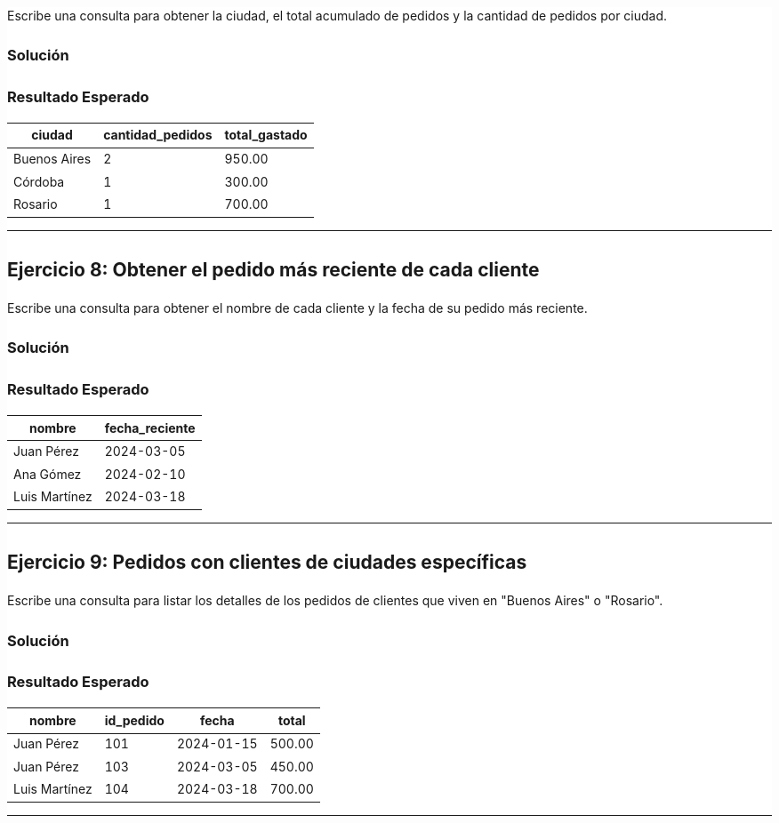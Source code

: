 Escribe una consulta para obtener la ciudad, el total acumulado de pedidos y la cantidad de pedidos por ciudad.

### Solución
```sql

```

### Resultado Esperado
| ciudad         | cantidad_pedidos | total_gastado |
|----------------|------------------|---------------|
| Buenos Aires   | 2                | 950.00        |
| Córdoba        | 1                | 300.00        |
| Rosario        | 1                | 700.00        |

---

## Ejercicio 8: Obtener el pedido más reciente de cada cliente

Escribe una consulta para obtener el nombre de cada cliente y la fecha de su pedido más reciente.

### Solución
```sql

```

### Resultado Esperado
| nombre         | fecha_reciente |
|----------------|----------------|
| Juan Pérez     | 2024-03-05     |
| Ana Gómez      | 2024-02-10     |
| Luis Martínez  | 2024-03-18     |

---

## Ejercicio 9: Pedidos con clientes de ciudades específicas

Escribe una consulta para listar los detalles de los pedidos de clientes que viven en "Buenos Aires" o "Rosario".

### Solución
```sql

```

### Resultado Esperado
| nombre         | id_pedido | fecha       | total   |
|----------------|-----------|-------------|---------|
| Juan Pérez     | 101       | 2024-01-15  | 500.00  |
| Juan Pérez     | 103       | 2024-03-05  | 450.00  |
| Luis Martínez  | 104       | 2024-03-18  | 700.00  |

---